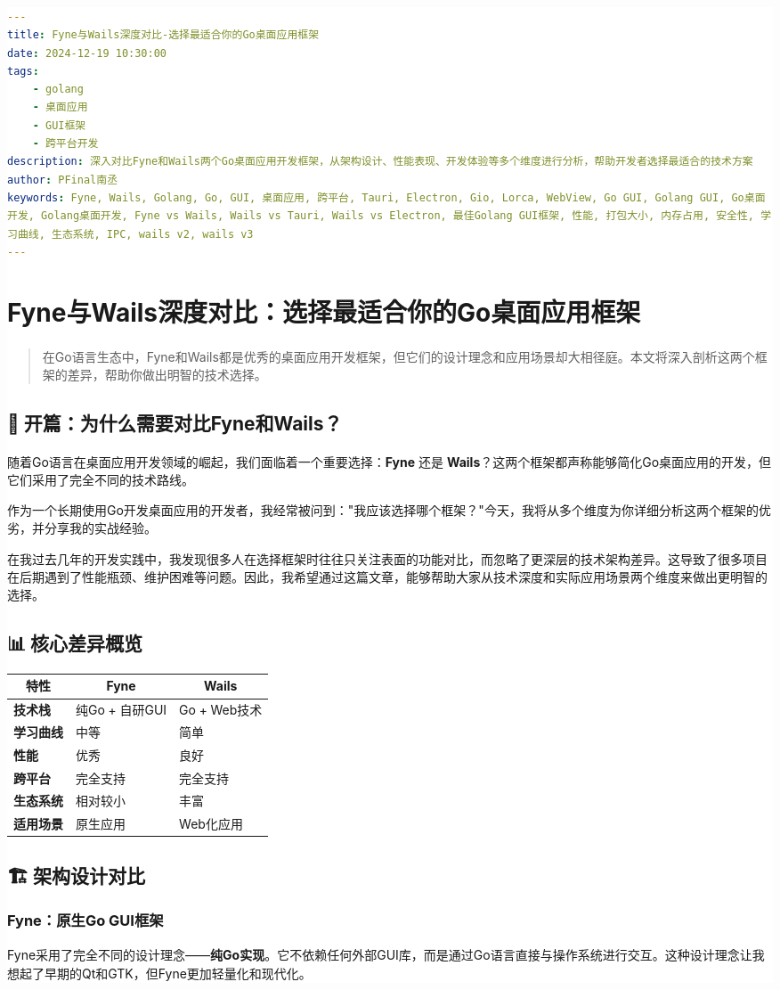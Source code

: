 ```yaml
---
title: Fyne与Wails深度对比-选择最适合你的Go桌面应用框架
date: 2024-12-19 10:30:00
tags:
    - golang
    - 桌面应用
    - GUI框架
    - 跨平台开发
description: 深入对比Fyne和Wails两个Go桌面应用开发框架，从架构设计、性能表现、开发体验等多个维度进行分析，帮助开发者选择最适合的技术方案
author: PFinal南丞
keywords: Fyne, Wails, Golang, Go, GUI, 桌面应用, 跨平台, Tauri, Electron, Gio, Lorca, WebView, Go GUI, Golang GUI, Go桌面开发, Golang桌面开发, Fyne vs Wails, Wails vs Tauri, Wails vs Electron, 最佳Golang GUI框架, 性能, 打包大小, 内存占用, 安全性, 学习曲线, 生态系统, IPC, wails v2, wails v3
---
```


# Fyne与Wails深度对比：选择最适合你的Go桌面应用框架

> 在Go语言生态中，Fyne和Wails都是优秀的桌面应用开发框架，但它们的设计理念和应用场景却大相径庭。本文将深入剖析这两个框架的差异，帮助你做出明智的技术选择。

## 🎯 开篇：为什么需要对比Fyne和Wails？

随着Go语言在桌面应用开发领域的崛起，我们面临着一个重要选择：**Fyne** 还是 **Wails**？这两个框架都声称能够简化Go桌面应用的开发，但它们采用了完全不同的技术路线。

作为一个长期使用Go开发桌面应用的开发者，我经常被问到："我应该选择哪个框架？"今天，我将从多个维度为你详细分析这两个框架的优劣，并分享我的实战经验。

在我过去几年的开发实践中，我发现很多人在选择框架时往往只关注表面的功能对比，而忽略了更深层的技术架构差异。这导致了很多项目在后期遇到了性能瓶颈、维护困难等问题。因此，我希望通过这篇文章，能够帮助大家从技术深度和实际应用场景两个维度来做出更明智的选择。

## 📊 核心差异概览

| 特性 | Fyne | Wails |
|------|------|-------|
| **技术栈** | 纯Go + 自研GUI | Go + Web技术 |
| **学习曲线** | 中等 | 简单 |
| **性能** | 优秀 | 良好 |
| **跨平台** | 完全支持 | 完全支持 |
| **生态系统** | 相对较小 | 丰富 |
| **适用场景** | 原生应用 | Web化应用 |

## 🏗️ 架构设计对比

### Fyne：原生Go GUI框架

Fyne采用了完全不同的设计理念——**纯Go实现**。它不依赖任何外部GUI库，而是通过Go语言直接与操作系统进行交互。这种设计理念让我想起了早期的Qt和GTK，但Fyne更加轻量化和现代化。
